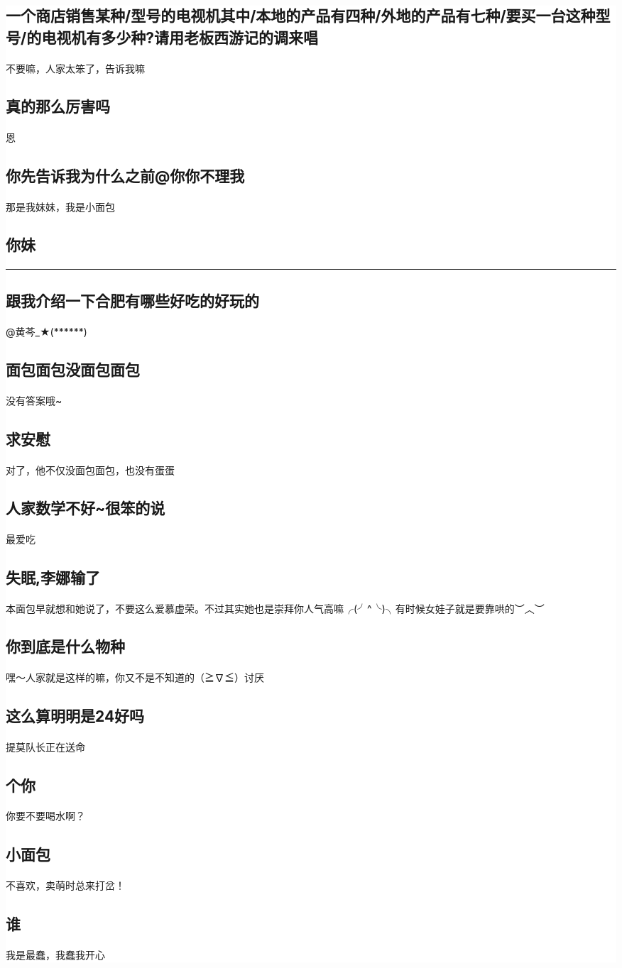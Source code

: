 ## 一个商店销售某种/型号的电视机其中/本地的产品有四种/外地的产品有七种/要买一台这种型号/的电视机有多少种?请用老板西游记的调来唱
不要嘛，人家太笨了，告诉我嘛

## 真的那么厉害吗
恩

## 你先告诉我为什么之前@你你不理我
那是我妹妹，我是小面包

## 你妹
******

## 跟我介绍一下合肥有哪些好吃的好玩的
@黄芩_★(******)

## 面包面包没面包面包
没有答案哦~

## 求安慰
对了，他不仅没面包面包，也没有蛋蛋

## 人家数学不好~很笨的说
最爱吃

## 失眠,李娜输了
本面包早就想和她说了，不要这么爱慕虚荣。不过其实她也是崇拜你人气高嘛╭(╯^╰)╮有时候女娃子就是要靠哄的︶︿︶

## 你到底是什么物种
嘿〜人家就是这样的嘛，你又不是不知道的（≧∇≦）讨厌

## 这么算明明是24好吗
提莫队长正在送命

## 个你
你要不要喝水啊？

## 小面包
不喜欢，卖萌时总来打岔！

## 谁
我是最蠢，我蠢我开心
